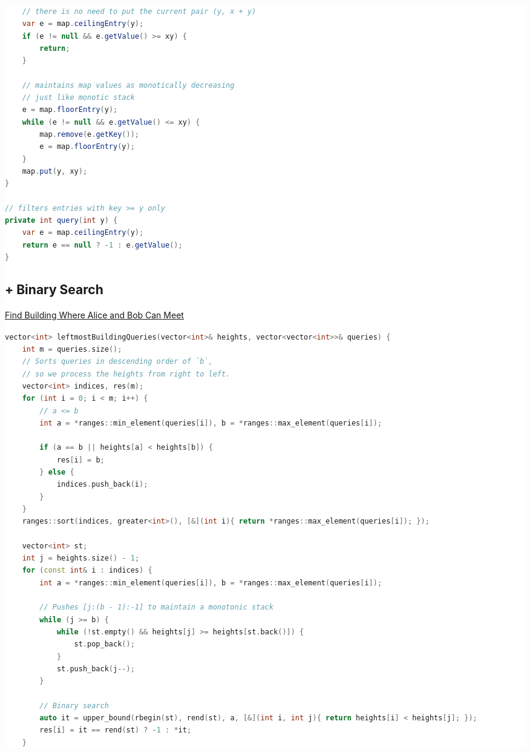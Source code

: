 ```java
    // there is no need to put the current pair (y, x + y)
    var e = map.ceilingEntry(y);
    if (e != null && e.getValue() >= xy) {
        return;
    }

    // maintains map values as monotically decreasing
    // just like monotic stack
    e = map.floorEntry(y);
    while (e != null && e.getValue() <= xy) {
        map.remove(e.getKey());
        e = map.floorEntry(y);
    }
    map.put(y, xy);
}

// filters entries with key >= y only
private int query(int y) {
    var e = map.ceilingEntry(y);
    return e == null ? -1 : e.getValue();
}
```

## + Binary Search

[Find Building Where Alice and Bob Can Meet][find-building-where-alice-and-bob-can-meet]

```c++
vector<int> leftmostBuildingQueries(vector<int>& heights, vector<vector<int>>& queries) {
    int m = queries.size();
    // Sorts queries in descending order of `b`,
    // so we process the heights from right to left.
    vector<int> indices, res(m);
    for (int i = 0; i < m; i++) {
        // a <= b
        int a = *ranges::min_element(queries[i]), b = *ranges::max_element(queries[i]);

        if (a == b || heights[a] < heights[b]) {
            res[i] = b;
        } else {
            indices.push_back(i);
        }
    }
    ranges::sort(indices, greater<int>(), [&](int i){ return *ranges::max_element(queries[i]); });

    vector<int> st;
    int j = heights.size() - 1;
    for (const int& i : indices) {
        int a = *ranges::min_element(queries[i]), b = *ranges::max_element(queries[i]);

        // Pushes [j:(b - 1):-1] to maintain a monotonic stack
        while (j >= b) {
            while (!st.empty() && heights[j] >= heights[st.back()]) {
                st.pop_back();
            }
            st.push_back(j--);
        }

        // Binary search
        auto it = upper_bound(rbegin(st), rend(st), a, [&](int i, int j){ return heights[i] < heights[j]; });
        res[i] = it == rend(st) ? -1 : *it;
    }
```

[132-pattern]: https://leetcode.com/problems/132-pattern/
[constrained-subsequence-sum]: https://leetcode.com/problems/constrained-subsequence-sum/
[final-prices-with-a-special-discount-in-a-shop]: https://leetcode.com/problems/final-prices-with-a-special-discount-in-a-shop/
[find-building-where-alice-and-bob-can-meet]: https://leetcode.com/problems/find-building-where-alice-and-bob-can-meet/
[find-maximum-non-decreasing-array-length]: https://leetcode.com/problems/find-maximum-non-decreasing-array-length/
[find-the-most-competitive-subsequence]: https://leetcode.com/problems/find-the-most-competitive-subsequence/
[jump-game-vi]: https://leetcode.com/problems/jump-game-vi/
[largest-rectangle-in-histogram]: https://leetcode.com/problems/largest-rectangle-in-histogram/
[longest-continuous-subarray-with-absolute-diff-less-than-or-equal-to-limit]: https://leetcode.com/problems/longest-continuous-subarray-with-absolute-diff-less-than-or-equal-to-limit/
[max-value-of-equation]: https://leetcode.com/problems/max-value-of-equation/
[maximum-balanced-subsequence-sum]: https://leetcode.com/problems/maximum-balanced-subsequence-sum/
[maximum-number-of-robots-within-budget]: https://leetcode.com/problems/maximum-number-of-robots-within-budget/
[maximum-of-minimum-values-in-all-subarrays]: https://leetcode.com/problems/maximum-of-minimum-values-in-all-subarrays/
[maximum-sum-queries]: https://leetcode.com/problems/maximum-sum-queries/
[maximum-width-ramp]: https://leetcode.com/problems/maximum-width-ramp/
[minimum-cost-tree-from-leaf-values]: https://leetcode.com/problems/minimum-cost-tree-from-leaf-values/
[minimum-difficulty-of-a-job-schedule]: https://leetcode.com/problems/minimum-difficulty-of-a-job-schedule/
[next-greater-element-iv]: https://leetcode.com/problems/next-greater-element-iv/
[number-of-people-that-can-be-seen-in-a-grid]: https://leetcode.com/problems/number-of-people-that-can-be-seen-in-a-grid/
[number-of-visible-people-in-a-queue]: https://leetcode.com/problems/number-of-visible-people-in-a-queue/
[online-stock-span]: https://leetcode.com/problems/online-stock-span/
[remove-k-digits]: https://leetcode.com/problems/remove-k-digits/
[shortest-subarray-with-sum-at-least-k]: https://leetcode.com/problems/shortest-subarray-with-sum-at-least-k/
[sliding-window-maximum]: https://leetcode.com/problems/sliding-window-maximum/
[steps-to-make-array-non-decreasing]: https://leetcode.com/problems/steps-to-make-array-non-decreasing/
[subarray-with-elements-greater-than-varying-threshold]: https://leetcode.com/problems/subarray-with-elements-greater-than-varying-threshold/
[sum-of-imbalance-numbers-of-all-subarrays]: https://leetcode.com/problems/sum-of-imbalance-numbers-of-all-subarrays/
[sum-of-subarray-minimums]: https://leetcode.com/problems/sum-of-subarray-minimums/
[^1]: For the sake of simplicity, we assume a) the stack is monotonically *strictly increasing* stack, b) all the elements are *unique*. It's trivial to extend it to non-strict or descreasing stacks.
[^2]: Again, we don't elaborate on PGE & NGE, or stack strictness.